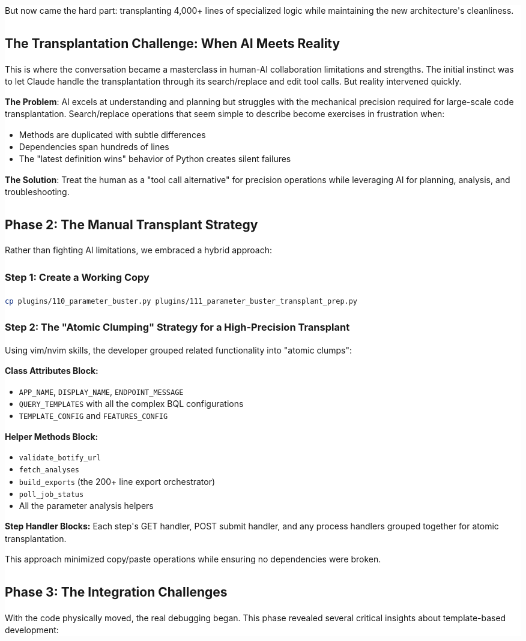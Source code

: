 But now came the hard part: transplanting 4,000+ lines of specialized logic while maintaining the new architecture's cleanliness.

## The Transplantation Challenge: When AI Meets Reality

This is where the conversation became a masterclass in human-AI collaboration limitations and strengths. The initial instinct was to let Claude handle the transplantation through its search/replace and edit tool calls. But reality intervened quickly.

**The Problem**: AI excels at understanding and planning but struggles with the mechanical precision required for large-scale code transplantation. Search/replace operations that seem simple to describe become exercises in frustration when:
- Methods are duplicated with subtle differences
- Dependencies span hundreds of lines
- The "latest definition wins" behavior of Python creates silent failures

**The Solution**: Treat the human as a "tool call alternative" for precision operations while leveraging AI for planning, analysis, and troubleshooting.

## Phase 2: The Manual Transplant Strategy

Rather than fighting AI limitations, we embraced a hybrid approach:

### Step 1: Create a Working Copy
```bash
cp plugins/110_parameter_buster.py plugins/111_parameter_buster_transplant_prep.py
```

### Step 2: The "Atomic Clumping" Strategy for a High-Precision Transplant

Using vim/nvim skills, the developer grouped related functionality into "atomic clumps":

**Class Attributes Block:**
- `APP_NAME`, `DISPLAY_NAME`, `ENDPOINT_MESSAGE`
- `QUERY_TEMPLATES` with all the complex BQL configurations
- `TEMPLATE_CONFIG` and `FEATURES_CONFIG`

**Helper Methods Block:**
- `validate_botify_url`
- `fetch_analyses` 
- `build_exports` (the 200+ line export orchestrator)
- `poll_job_status`
- All the parameter analysis helpers

**Step Handler Blocks:**
Each step's GET handler, POST submit handler, and any process handlers grouped together for atomic transplantation.

This approach minimized copy/paste operations while ensuring no dependencies were broken.

## Phase 3: The Integration Challenges

With the code physically moved, the real debugging began. This phase revealed several critical insights about template-based development:
